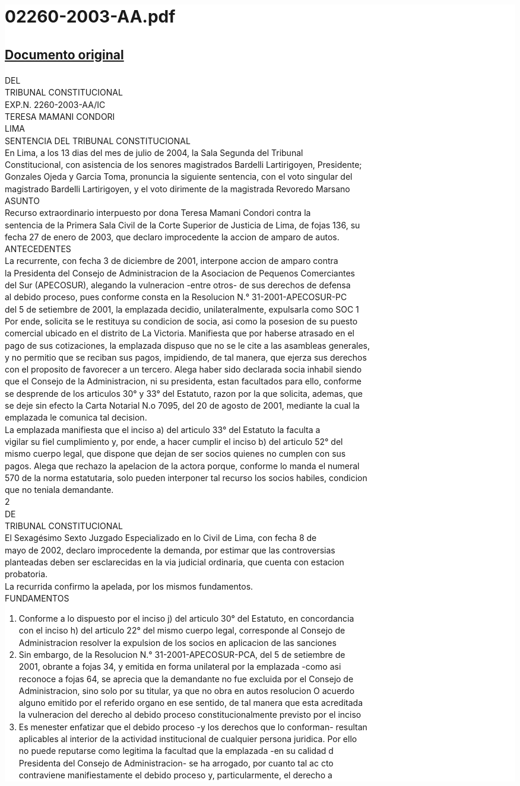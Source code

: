 
02260-2003-AA.pdf
=================
  
[Documento original](https://tc.gob.pe/jurisprudencia/2004/02260-2003-AA.pdf)  
---  
DEL  
TRIBUNAL CONSTITUCIONAL  
EXP.N. 2260-2003-AA/IC  
TERESA MAMANI CONDORI  
LIMA  
SENTENCIA DEL TRIBUNAL CONSTITUCIONAL  
En Lima, a los 13 dias del mes de julio de 2004, la Sala Segunda del Tribunal  
Constitucional, con asistencia de los senores magistrados Bardelli Lartirigoyen, Presidente;  
Gonzales Ojeda y Garcia Toma, pronuncia la siguiente sentencia, con el voto singular del  
magistrado Bardelli Lartirigoyen, y el voto dirimente de la magistrada Revoredo Marsano  
ASUNTO  
Recurso extraordinario interpuesto por dona Teresa Mamani Condori contra la  
sentencia de la Primera Sala Civil de la Corte Superior de Justicia de Lima, de fojas 136, su  
fecha 27 de enero de 2003, que declaro improcedente la accion de amparo de autos.  
ANTECEDENTES  
La recurrente, con fecha 3 de diciembre de 2001, interpone accion de amparo contra  
la Presidenta del Consejo de Administracion de la Asociacion de Pequenos Comerciantes  
del Sur (APECOSUR), alegando la vulneracion -entre otros- de sus derechos de defensa  
al debido proceso, pues conforme consta en la Resolucion N.° 31-2001-APECOSUR-PC  
del 5 de setiembre de 2001, la emplazada decidio, unilateralmente, expulsarla como SOC 1  
Por ende, solicita se le restituya su condicion de socia, asi como la posesion de su puesto  
comercial ubicado en el distrito de La Victoria. Manifiesta que por haberse atrasado en el  
pago de sus cotizaciones, la emplazada dispuso que no se le cite a las asambleas generales,  
y no permitio que se reciban sus pagos, impidiendo, de tal manera, que ejerza sus derechos  
con el proposito de favorecer a un tercero. Alega haber sido declarada socia inhabil siendo  
que el Consejo de la Administracion, ni su presidenta, estan facultados para ello, conforme  
se desprende de los articulos 30° y 33° del Estatuto, razon por la que solicita, ademas, que  
se deje sin efecto la Carta Notarial N.o 7095, del 20 de agosto de 2001, mediante la cual la  
emplazada le comunica tal decision.  
La emplazada manifiesta que el inciso a) del articulo 33° del Estatuto la faculta a  
vigilar su fiel cumplimiento y, por ende, a hacer cumplir el inciso b) del articulo 52° del  
mismo cuerpo legal, que dispone que dejan de ser socios quienes no cumplen con sus  
pagos. Alega que rechazo la apelacion de la actora porque, conforme lo manda el numeral  
570 de la norma estatutaria, solo pueden interponer tal recurso los socios habiles, condicion  
que no teniala demandante.  
2  
DE  
TRIBUNAL CONSTITUCIONAL  
El Sexagésimo Sexto Juzgado Especializado en lo Civil de Lima, con fecha 8 de  
mayo de 2002, declaro improcedente la demanda, por estimar que las controversias  
planteadas deben ser esclarecidas en la via judicial ordinaria, que cuenta con estacion  
probatoria.  
La recurrida confirmo la apelada, por los mismos fundamentos.  
FUNDAMENTOS  
1. Conforme a lo dispuesto por el inciso j) del articulo 30° del Estatuto, en concordancia  
con el inciso h) del articulo 22° del mismo cuerpo legal, corresponde al Consejo de  
Administracion resolver la expulsion de los socios en aplicacion de las sanciones  
2. Sin embargo, de la Resolucion N.° 31-2001-APECOSUR-PCA, del 5 de setiembre de  
2001, obrante a fojas 34, y emitida en forma unilateral por la emplazada -como asi  
reconoce a fojas 64, se aprecia que la demandante no fue excluida por el Consejo de  
Administracion, sino solo por su titular, ya que no obra en autos resolucion O acuerdo  
alguno emitido por el referido organo en ese sentido, de tal manera que esta acreditada  
la vulneracion del derecho al debido proceso constitucionalmente previsto por el inciso  
3. Es menester enfatizar que el debido proceso -y los derechos que lo conforman- resultan  
aplicables al interior de la actividad institucional de cualquier persona juridica. Por ello  
no puede reputarse como legitima la facultad que la emplazada -en su calidad d  
Presidenta del Consejo de Administracion- se ha arrogado, por cuanto tal ac cto  
contraviene manifiestamente el debido proceso y, particularmente, el derecho a  